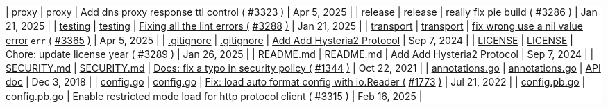 | [proxy](https://github.com/v2fly/v2ray-core/tree/master/proxy "proxy") | [proxy](https://github.com/v2fly/v2ray-core/tree/master/proxy "proxy") | [Add dns proxy response ttl control (](https://github.com/v2fly/v2ray-core/commit/c3be0e2622944c7708b68505e208ff3ca30c396f "Add dns proxy response ttl control (#3323)") [#3323](https://github.com/v2fly/v2ray-core/pull/3323) [)](https://github.com/v2fly/v2ray-core/commit/c3be0e2622944c7708b68505e208ff3ca30c396f "Add dns proxy response ttl control (#3323)") | Apr 5, 2025 |
| [release](https://github.com/v2fly/v2ray-core/tree/master/release "release") | [release](https://github.com/v2fly/v2ray-core/tree/master/release "release") | [really fix pie build (](https://github.com/v2fly/v2ray-core/commit/d5bcf9d87869a1818efa3f1b53c1a75b0cf90a2f "really fix pie build (#3286)") [#3286](https://github.com/v2fly/v2ray-core/pull/3286) [)](https://github.com/v2fly/v2ray-core/commit/d5bcf9d87869a1818efa3f1b53c1a75b0cf90a2f "really fix pie build (#3286)") | Jan 21, 2025 |
| [testing](https://github.com/v2fly/v2ray-core/tree/master/testing "testing") | [testing](https://github.com/v2fly/v2ray-core/tree/master/testing "testing") | [Fixing all the lint errors (](https://github.com/v2fly/v2ray-core/commit/442581d89741686c73b2401e31f3b7394c7cec8e "Fixing all the lint errors (#3288)  * Fixing all the lint errors!  * update lint settings") [#3288](https://github.com/v2fly/v2ray-core/pull/3288) [)](https://github.com/v2fly/v2ray-core/commit/442581d89741686c73b2401e31f3b7394c7cec8e "Fixing all the lint errors (#3288)  * Fixing all the lint errors!  * update lint settings") | Jan 21, 2025 |
| [transport](https://github.com/v2fly/v2ray-core/tree/master/transport "transport") | [transport](https://github.com/v2fly/v2ray-core/tree/master/transport "transport") | [fix wrong use a nil value error](https://github.com/v2fly/v2ray-core/commit/21653e2ecf7d3e5411db5b4313431696e3c409e3 "fix wrong use a nil value error `err` (#3365)  the `err` has been check abrove, so it is nil value,  check the errWrite != nil, should return `.Base(errWrite)`") `err` [(](https://github.com/v2fly/v2ray-core/commit/21653e2ecf7d3e5411db5b4313431696e3c409e3 "fix wrong use a nil value error `err` (#3365)  the `err` has been check abrove, so it is nil value,  check the errWrite != nil, should return `.Base(errWrite)`") [#3365](https://github.com/v2fly/v2ray-core/pull/3365) [)](https://github.com/v2fly/v2ray-core/commit/21653e2ecf7d3e5411db5b4313431696e3c409e3 "fix wrong use a nil value error `err` (#3365)  the `err` has been check abrove, so it is nil value,  check the errWrite != nil, should return `.Base(errWrite)`") | Apr 5, 2025 |
| [.gitignore](https://github.com/v2fly/v2ray-core/blob/master/.gitignore ".gitignore") | [.gitignore](https://github.com/v2fly/v2ray-core/blob/master/.gitignore ".gitignore") | [Add Add Hysteria2 Protocol](https://github.com/v2fly/v2ray-core/commit/2078480c4e36b40437be81ff07087b70c0c925fb "Add Add Hysteria2 Protocol") | Sep 7, 2024 |
| [LICENSE](https://github.com/v2fly/v2ray-core/blob/master/LICENSE "LICENSE") | [LICENSE](https://github.com/v2fly/v2ray-core/blob/master/LICENSE "LICENSE") | [Chore: update license year (](https://github.com/v2fly/v2ray-core/commit/81893cb41d808b2b8c76d2dc3c0c6518cfe51e26 "Chore: update license year (#3289)") [#3289](https://github.com/v2fly/v2ray-core/pull/3289) [)](https://github.com/v2fly/v2ray-core/commit/81893cb41d808b2b8c76d2dc3c0c6518cfe51e26 "Chore: update license year (#3289)") | Jan 26, 2025 |
| [README.md](https://github.com/v2fly/v2ray-core/blob/master/README.md "README.md") | [README.md](https://github.com/v2fly/v2ray-core/blob/master/README.md "README.md") | [Add Add Hysteria2 Protocol](https://github.com/v2fly/v2ray-core/commit/2078480c4e36b40437be81ff07087b70c0c925fb "Add Add Hysteria2 Protocol") | Sep 7, 2024 |
| [SECURITY.md](https://github.com/v2fly/v2ray-core/blob/master/SECURITY.md "SECURITY.md") | [SECURITY.md](https://github.com/v2fly/v2ray-core/blob/master/SECURITY.md "SECURITY.md") | [Docs: fix a typo in security policy (](https://github.com/v2fly/v2ray-core/commit/3f1a415ce55b5467f6e2b8faf0614149aca15df2 "Docs: fix a typo in security policy (#1344)") [#1344](https://github.com/v2fly/v2ray-core/pull/1344) [)](https://github.com/v2fly/v2ray-core/commit/3f1a415ce55b5467f6e2b8faf0614149aca15df2 "Docs: fix a typo in security policy (#1344)") | Oct 22, 2021 |
| [annotations.go](https://github.com/v2fly/v2ray-core/blob/master/annotations.go "annotations.go") | [annotations.go](https://github.com/v2fly/v2ray-core/blob/master/annotations.go "annotations.go") | [API doc](https://github.com/v2fly/v2ray-core/commit/28fa84ce6918dd22fc5bfb8ce24d4765b1f1ac3b "API doc") | Dec 3, 2018 |
| [config.go](https://github.com/v2fly/v2ray-core/blob/master/config.go "config.go") | [config.go](https://github.com/v2fly/v2ray-core/blob/master/config.go "config.go") | [Fix: load auto format config with io.Reader (](https://github.com/v2fly/v2ray-core/commit/5157e5fffe80c3f51af940ad09042bfa362f1b04 "Fix: load auto format config with io.Reader (#1773)") [#1773](https://github.com/v2fly/v2ray-core/pull/1773) [)](https://github.com/v2fly/v2ray-core/commit/5157e5fffe80c3f51af940ad09042bfa362f1b04 "Fix: load auto format config with io.Reader (#1773)") | Jul 21, 2022 |
| [config.pb.go](https://github.com/v2fly/v2ray-core/blob/master/config.pb.go "config.pb.go") | [config.pb.go](https://github.com/v2fly/v2ray-core/blob/master/config.pb.go "config.pb.go") | [Enable restricted mode load for http protocol client (](https://github.com/v2fly/v2ray-core/commit/2fefe944caddafbe58c60cbdea13286b487616fd "Enable restricted mode load for http protocol client (#3315)") [#3315](https://github.com/v2fly/v2ray-core/pull/3315) [)](https://github.com/v2fly/v2ray-core/commit/2fefe944caddafbe58c60cbdea13286b487616fd "Enable restricted mode load for http protocol client (#3315)") | Feb 16, 2025 |